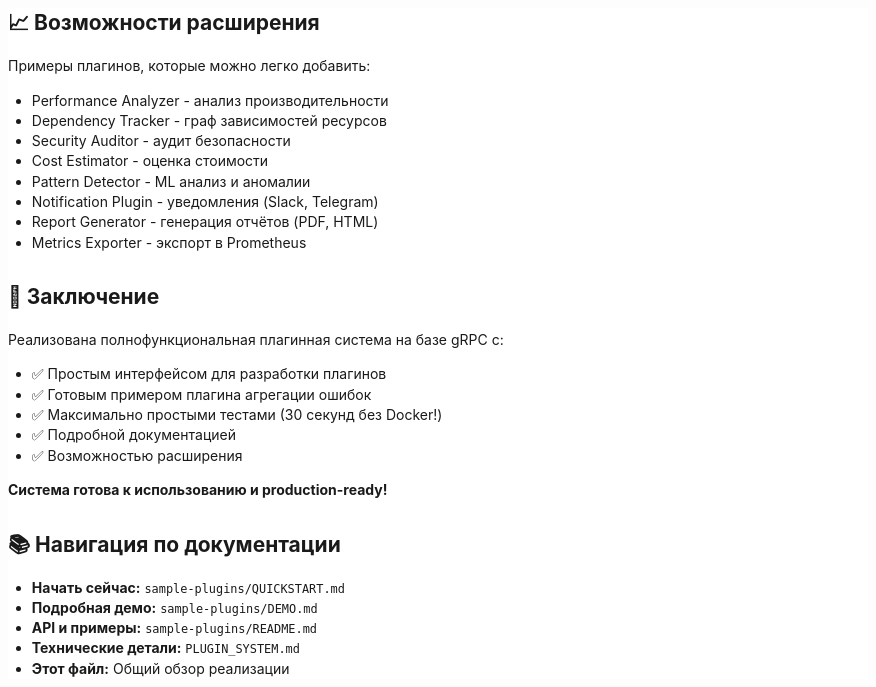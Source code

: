 ## 📈 Возможности расширения

Примеры плагинов, которые можно легко добавить:
- Performance Analyzer - анализ производительности
- Dependency Tracker - граф зависимостей ресурсов
- Security Auditor - аудит безопасности
- Cost Estimator - оценка стоимости
- Pattern Detector - ML анализ и аномалии
- Notification Plugin - уведомления (Slack, Telegram)
- Report Generator - генерация отчётов (PDF, HTML)
- Metrics Exporter - экспорт в Prometheus

## 🎉 Заключение

Реализована полнофункциональная плагинная система на базе gRPC с:
- ✅ Простым интерфейсом для разработки плагинов
- ✅ Готовым примером плагина агрегации ошибок
- ✅ Максимально простыми тестами (30 секунд без Docker!)
- ✅ Подробной документацией
- ✅ Возможностью расширения

**Система готова к использованию и production-ready!**

## 📚 Навигация по документации

- **Начать сейчас:** `sample-plugins/QUICKSTART.md`
- **Подробная демо:** `sample-plugins/DEMO.md`
- **API и примеры:** `sample-plugins/README.md`
- **Технические детали:** `PLUGIN_SYSTEM.md`
- **Этот файл:** Общий обзор реализации
